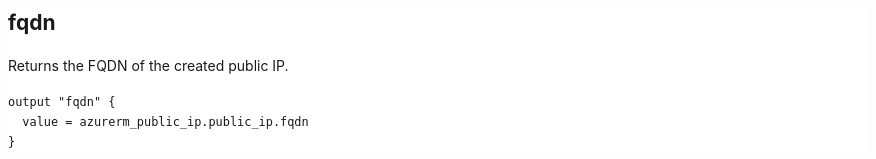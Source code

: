 ## fqdn
Returns the FQDN of the created public IP.
```hcl
output "fqdn" {
  value = azurerm_public_ip.public_ip.fqdn
}
```
